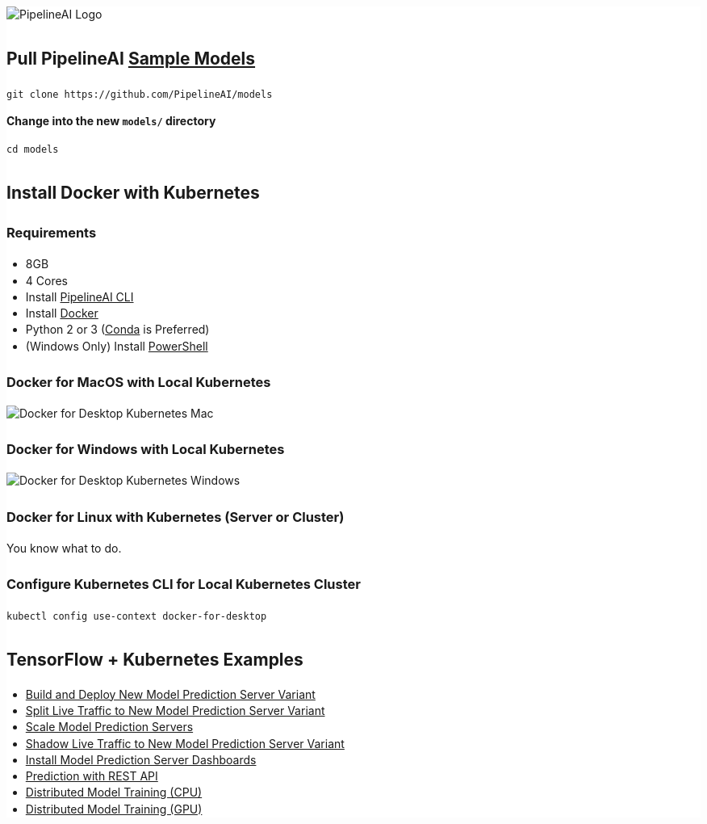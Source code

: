 ![PipelineAI Logo](http://pipeline.ai/assets/img/logo/pipelineai-split-black-258x62.png)

## Pull PipelineAI [Sample Models](https://github.com/PipelineAI/models)
```
git clone https://github.com/PipelineAI/models
```
**Change into the new `models/` directory**
```
cd models
```

## Install Docker with Kubernetes
### Requirements
* 8GB
* 4 Cores
* Install [PipelineAI CLI](../README.md#install-pipelinecli)
* Install [Docker](https://www.docker.com/community-edition#/download)
* Python 2 or 3 ([Conda](https://conda.io/docs/install/quick.html) is Preferred)
* (Windows Only) Install [PowerShell](https://github.com/PowerShell/PowerShell/tree/master/docs/installation) 

### Docker for MacOS with Local Kubernetes
![Docker for Desktop Kubernetes Mac](https://pipeline.ai/assets/img/docker-desktop-kubernetes-about.png)

### Docker for Windows with Local Kubernetes
![Docker for Desktop Kubernetes Windows](http://pipeline.ai/assets/img/docker-for-desktop-windows.png)

### Docker for Linux with Kubernetes (Server or Cluster)
You know what to do.

### Configure Kubernetes CLI for Local Kubernetes Cluster
```
kubectl config use-context docker-for-desktop
```

## TensorFlow + Kubernetes Examples
* [Build and Deploy New Model Prediction Server Variant](#build-model-prediction-servers---versions-a-and-b-tensorflow-based)
* [Split Live Traffic to New Model Prediction Server Variant](#split-traffic-between-model-version-a-50-and-model-version-b-50)
* [Scale Model Prediction Servers](#scale-model-prediction-servers---version-b-to-2-replicas)
* [Shadow Live Traffic to New Model Prediction Server Variant](#shadow-traffic-from-model-version-a-100-live-to-model-version-b-0-live-only-shadow-traffic)
* [Install Model Prediction Server Dashboards](#install-dashboards)
* [Prediction with REST API](#predict-with-rest-api)
* [Distributed Model Training (CPU)](#distributed-tensorflow-training-cpu)
* [Distributed Model Training (GPU)](#distributed-tensorflow-training-gpu)
